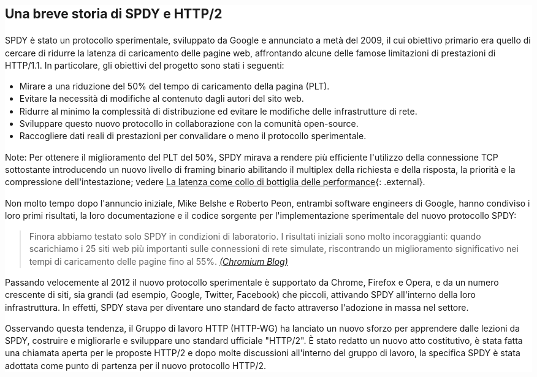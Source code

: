 ## Una breve storia di SPDY e HTTP/2

SPDY è stato un protocollo sperimentale, sviluppato da Google e 
annunciato a metà del 2009, il cui obiettivo primario era quello di 
cercare di ridurre la latenza di caricamento delle pagine web, 
affrontando alcune delle famose limitazioni di prestazioni di 
HTTP/1.1.
In particolare, gli obiettivi del progetto sono 
stati i seguenti:

* Mirare a una riduzione del 50% del tempo di caricamento della 
pagina (PLT).
* Evitare la necessità di modifiche al contenuto dagli autori del sito 
web.
* Ridurre al minimo la complessità di distribuzione ed evitare le 
modifiche delle infrastrutture di rete.
* Sviluppare questo nuovo protocollo in collaborazione con la comunità 
open-source.
* Raccogliere dati reali di prestazioni per convalidare o meno il 
protocollo sperimentale.

Note: Per ottenere il miglioramento del PLT del 50%, SPDY mirava a 
rendere più efficiente l'utilizzo della connessione TCP sottostante 
introducendo un nuovo livello di framing binario abilitando il multiplex 
della richiesta e della risposta, la priorità e la compressione 
dell'intestazione; vedere
[La latenza come collo di bottiglia delle performance](https://hpbn.co/primer-on-web-performance/#latency-as-a-performance-bottleneck){: .external}.

Non molto tempo dopo l'annuncio iniziale, Mike Belshe e Roberto Peon, 
entrambi software engineers di Google, hanno condiviso i loro primi 
risultati, la loro documentazione e il codice sorgente per 
l'implementazione sperimentale del nuovo protocollo SPDY:

> Finora abbiamo testato solo SPDY in condizioni di laboratorio. I 
> risultati iniziali sono molto incoraggianti: quando scarichiamo i 25 
> siti web più importanti sulle connessioni di rete simulate, 
> riscontrando un miglioramento significativo nei tempi di caricamento 
> delle pagine fino al 55%.
> [*(Chromium Blog)*](https://blog.chromium.org/2009/11/2x-faster-web.html)

Passando velocemente al 2012 il nuovo protocollo sperimentale è 
supportato da Chrome, Firefox e Opera, e da un numero crescente di 
siti, sia grandi (ad esempio, Google, Twitter, Facebook) che piccoli, 
attivando SPDY all'interno della loro infrastruttura. In effetti, SPDY 
stava per diventare uno standard de facto attraverso l'adozione in 
massa nel settore.

Osservando questa tendenza, il Gruppo di lavoro HTTP (HTTP-WG) ha 
lanciato un nuovo sforzo per apprendere dalle lezioni da SPDY, 
costruire e migliorarle e sviluppare uno standard ufficiale "HTTP/2". 
È stato redatto un nuovo atto costitutivo, è stata fatta una chiamata 
aperta per le proposte HTTP/2 e dopo molte discussioni all'interno del 
gruppo di lavoro, la specifica SPDY è stata adottata come punto di 
partenza per il nuovo protocollo HTTP/2.
